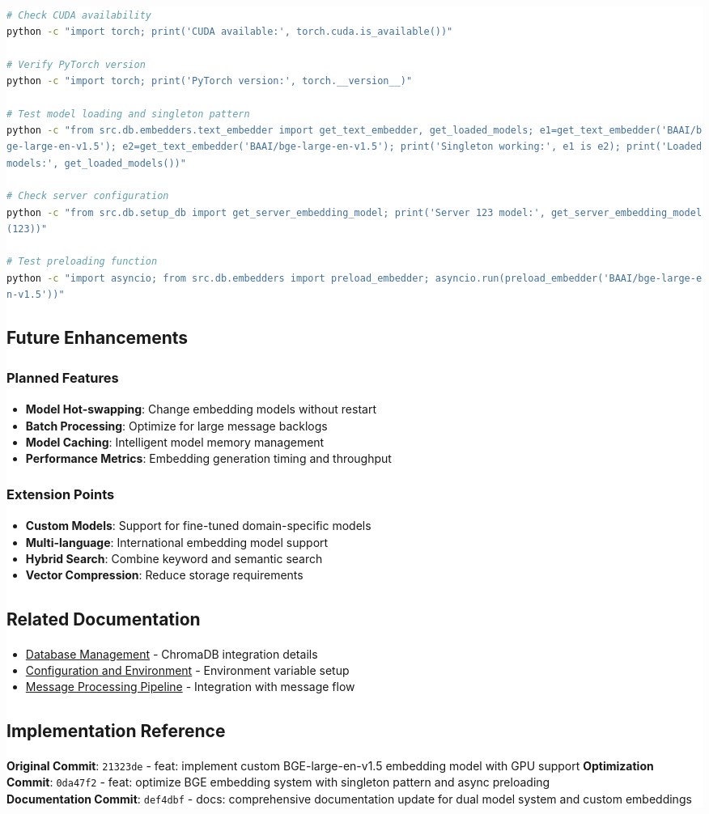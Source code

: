 ```bash
# Check CUDA availability
python -c "import torch; print('CUDA available:', torch.cuda.is_available())"

# Verify PyTorch version
python -c "import torch; print('PyTorch version:', torch.__version__)"

# Test model loading and singleton pattern
python -c "from src.db.embedders.text_embedder import get_text_embedder, get_loaded_models; e1=get_text_embedder('BAAI/bge-large-en-v1.5'); e2=get_text_embedder('BAAI/bge-large-en-v1.5'); print('Singleton working:', e1 is e2); print('Loaded models:', get_loaded_models())"

# Check server configuration
python -c "from src.db.setup_db import get_server_embedding_model; print('Server 123 model:', get_server_embedding_model(123))"

# Test preloading function
python -c "import asyncio; from src.db.embedders import preload_embedder; asyncio.run(preload_embedder('BAAI/bge-large-en-v1.5'))"
```

## Future Enhancements

### Planned Features
- **Model Hot-swapping**: Change embedding models without restart
- **Batch Processing**: Optimize for large message backlogs
- **Model Caching**: Intelligent model memory management
- **Performance Metrics**: Embedding generation timing and throughput

### Extension Points
- **Custom Models**: Support for fine-tuned domain-specific models
- **Multi-language**: International embedding model support
- **Hybrid Search**: Combine keyword and semantic search
- **Vector Compression**: Reduce storage requirements

## Related Documentation

- [Database Management](database-management.md) - ChromaDB integration details
- [Configuration and Environment](configuration-and-environment.md) - Environment variable setup
- [Message Processing Pipeline](message-processing-pipeline.md) - Integration with message flow

## Implementation Reference

**Original Commit**: `21323de` - feat: implement custom BGE-large-en-v1.5 embedding model with GPU support
**Optimization Commit**: `0da47f2` - feat: optimize BGE embedding system with singleton pattern and async preloading  
**Documentation Commit**: `def4dbf` - docs: comprehensive documentation update for dual model system and custom embeddings

